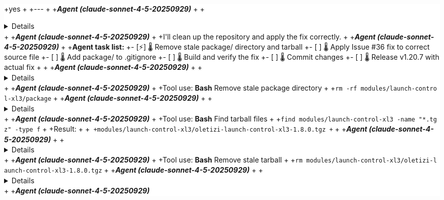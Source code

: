 +yes
+
+---
+
+_**Agent (claude-sonnet-4-5-20250929)**_
+
+<think><details></details></think>
+
+_**Agent (claude-sonnet-4-5-20250929)**_
+
+I'll clean up the repository and apply the fix correctly.
+
+_**Agent (claude-sonnet-4-5-20250929)**_
+
+**Agent task list:**
+- [⚡] 🌡️ Remove stale package/ directory and tarball
+- [ ] 🌡️ Apply Issue #36 fix to correct source file
+- [ ] 🌡️ Add package/ to .gitignore
+- [ ] 🌡️ Build and verify the fix
+- [ ] 🌡️ Commit changes
+- [ ] 🌡️ Release v1.20.7 with actual fix
+
+
+_**Agent (claude-sonnet-4-5-20250929)**_
+
+<think><details></details></think>
+
+_**Agent (claude-sonnet-4-5-20250929)**_
+
+Tool use: **Bash** Remove stale package directory
+
+`rm -rf modules/launch-control-xl3/package`
+
+_**Agent (claude-sonnet-4-5-20250929)**_
+
+<think><details></details></think>
+
+_**Agent (claude-sonnet-4-5-20250929)**_
+
+Tool use: **Bash** Find tarball files
+
+`find modules/launch-control-xl3 -name "*.tgz" -type f`
+
+Result:
+
+```
+modules/launch-control-xl3/oletizi-launch-control-xl3-1.8.0.tgz
+```
+
+_**Agent (claude-sonnet-4-5-20250929)**_
+
+<think><details></details></think>
+
+_**Agent (claude-sonnet-4-5-20250929)**_
+
+Tool use: **Bash** Remove stale tarball
+
+`rm modules/launch-control-xl3/oletizi-launch-control-xl3-1.8.0.tgz`
+
+_**Agent (claude-sonnet-4-5-20250929)**_
+
+<think><details></details></think>
+
+_**Agent (claude-sonnet-4-5-20250929)**_